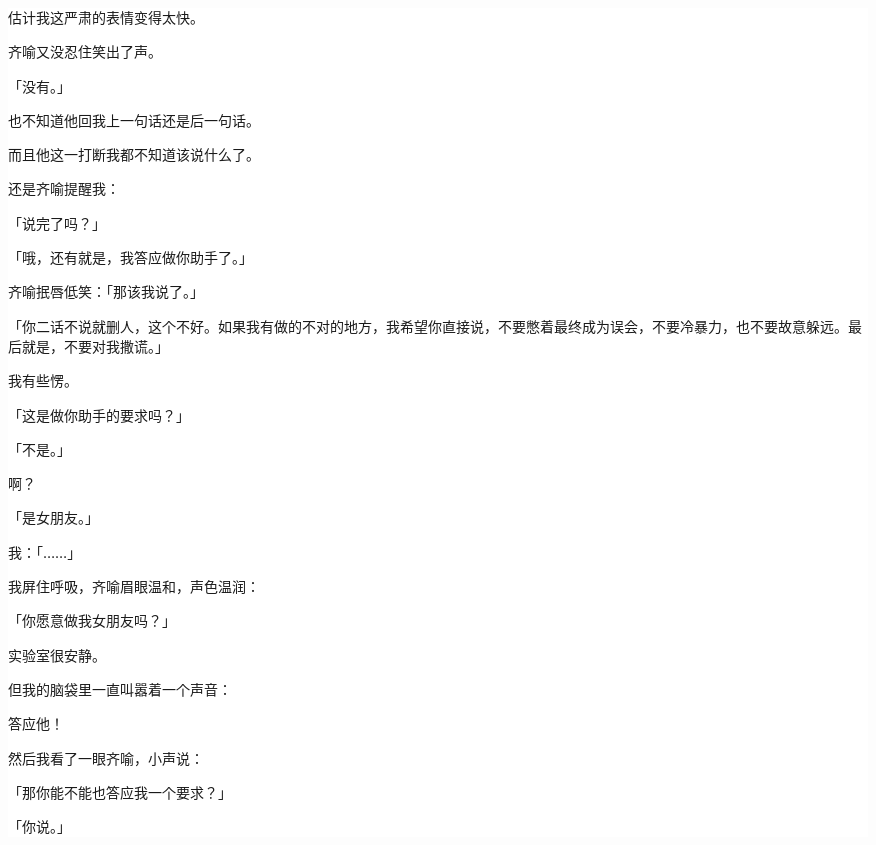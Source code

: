 
估计我这严肃的表情变得太快。


齐喻又没忍住笑出了声。


「没有。」


也不知道他回我上一句话还是后一句话。


而且他这一打断我都不知道该说什么了。


还是齐喻提醒我：


「说完了吗？」


「哦，还有就是，我答应做你助手了。」


齐喻抿唇低笑：「那该我说了。」


「你二话不说就删人，这个不好。如果我有做的不对的地方，我希望你直接说，不要憋着最终成为误会，不要冷暴力，也不要故意躲远。最后就是，不要对我撒谎。」


我有些愣。


「这是做你助手的要求吗？」


「不是。」


啊？


「是女朋友。」


我：「……」


我屏住呼吸，齐喻眉眼温和，声色温润：


「你愿意做我女朋友吗？」


实验室很安静。


但我的脑袋里一直叫嚣着一个声音：


答应他！


然后我看了一眼齐喻，小声说：


「那你能不能也答应我一个要求？」


「你说。」

